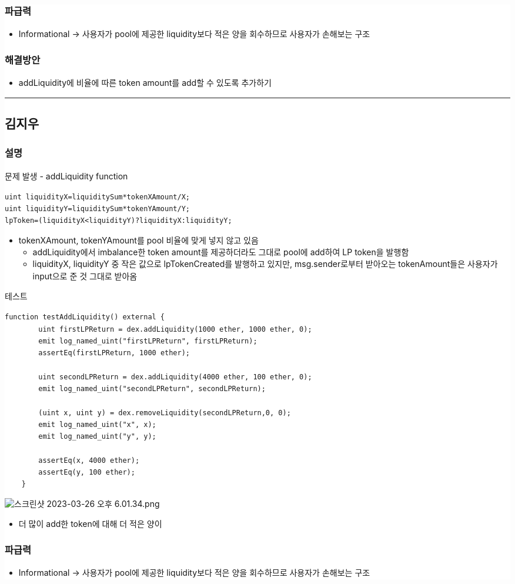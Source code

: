 ### 파급력

- Informational → 사용자가 pool에 제공한 liquidity보다 적은 양을 회수하므로 사용자가 손해보는 구조

### 해결방안

- addLiquidity에 비율에 따른 token amount를 add할 수 있도록 추가하기

---

## 김지우

### 설명

문제 발생 - addLiquidity function

```solidity
uint liquidityX=liquiditySum*tokenXAmount/X;
uint liquidityY=liquiditySum*tokenYAmount/Y;
lpToken=(liquidityX<liquidityY)?liquidityX:liquidityY;
```

- tokenXAmount, tokenYAmount를 pool 비율에 맞게 넣지 않고 있음
    - addLiquidity에서 imbalance한 token amount를 제공하더라도 그대로 pool에 add하여 LP token을 발행함
    - liquidityX, liquidityY 중 작은 값으로 lpTokenCreated를 발행하고 있지만, msg.sender로부터 받아오는 tokenAmount들은 사용자가 input으로 준 것 그대로 받아옴

테스트

```solidity
function testAddLiquidity() external {
        uint firstLPReturn = dex.addLiquidity(1000 ether, 1000 ether, 0);
        emit log_named_uint("firstLPReturn", firstLPReturn);
        assertEq(firstLPReturn, 1000 ether);
        
        uint secondLPReturn = dex.addLiquidity(4000 ether, 100 ether, 0);
        emit log_named_uint("secondLPReturn", secondLPReturn);

        (uint x, uint y) = dex.removeLiquidity(secondLPReturn,0, 0);
        emit log_named_uint("x", x);
        emit log_named_uint("y", y);

        assertEq(x, 4000 ether);
        assertEq(y, 100 ether);
    }
```

![스크린샷 2023-03-26 오후 6.01.34.png](https://s3-us-west-2.amazonaws.com/secure.notion-static.com/41684cbe-271b-46e5-b41d-667ebc67d99f/%E1%84%89%E1%85%B3%E1%84%8F%E1%85%B3%E1%84%85%E1%85%B5%E1%86%AB%E1%84%89%E1%85%A3%E1%86%BA_2023-03-26_%E1%84%8B%E1%85%A9%E1%84%92%E1%85%AE_6.01.34.png)

- 더 많이 add한 token에 대해 더 적은 양이 

### 파급력

- Informational → 사용자가 pool에 제공한 liquidity보다 적은 양을 회수하므로 사용자가 손해보는 구조
